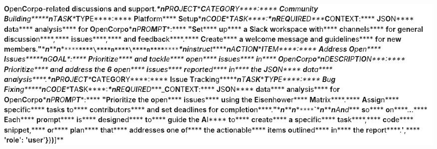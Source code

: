 ****O****p****e****n****C****o****r****p****o****-****r****e****l****a****t****e****d**** ****d****i****s****c****u****s****s****i****o****n****s**** ****a****n****d**** ****s****u****p****p****o****r****t****.****\****n****P****R****O****J****E****C****T****_****C****A****T****E****G****O****R****Y****:**** ****C****o****m****m****u****n****i****t****y**** ****B****u****i****l****d****i****n****g****\****n****T****A****S****K****_****T****Y****P****E****:**** ****P****l****a****t****f****o****r****m**** ****S****e****t****u****p****\****n****C****O****D****E****_****T****A****S****K****:****\****n****R****E****Q****U****I****R****E****D****_****C****O****N****T****E****X****T****:**** ****J****S****O****N**** ****d****a****t****a**** ****a****n****a****l****y****s****i****s**** ****f****o****r**** ****O****p****e****n****C****o****r****p****o****\****n****P****R****O****M****P****T****:**** ****"****S****e****t**** ****u****p**** ****a**** ****S****l****a****c****k**** ****w****o****r****k****s****p****a****c****e**** ****w****i****t****h**** ****c****h****a****n****n****e****l****s**** ****f****o****r**** ****g****e****n****e****r****a****l**** ****d****i****s****c****u****s****s****i****o****n****,**** ****i****s****s****u****e****s****,**** ****a****n****d**** ****f****e****e****d****b****a****c****k****.**** ****C****r****e****a****t****e**** ****a**** ****w****e****l****c****o****m****e**** ****m****e****s****s****a****g****e**** ****a****n****d**** ****g****u****i****d****e****l****i****n****e****s**** ****f****o****r**** ****n****e****w**** ****m****e****m****b****e****r****s****.****"****\****n****\****n****`****`****`****\****n****\****n****`****`****`****\****n****i****n****s****t****r****u****c****t****\****n****A****C****T****I****O****N****_****I****T****E****M****:**** ****A****d****d****r****e****s****s**** ****O****p****e****n**** ****I****s****s****u****e****s****\****n****G****O****A****L****:**** ****P****r****i****o****r****i****t****i****z****e**** ****a****n****d**** ****t****a****c****k****l****e**** ****o****p****e****n**** ****i****s****s****u****e****s**** ****i****n**** ****O****p****e****n****C****o****r****p****o****\****n****D****E****S****C****R****I****P****T****I****O****N****:**** ****P****r****i****o****r****i****t****i****z****e**** ****a****n****d**** ****a****d****d****r****e****s****s**** ****t****h****e**** ****6**** ****o****p****e****n**** ****i****s****s****u****e****s**** ****r****e****p****o****r****t****e****d**** ****i****n**** ****t****h****e**** ****J****S****O****N**** ****d****a****t****a**** ****a****n****a****l****y****s****i****s****.****\****n****P****R****O****J****E****C****T****_****C****A****T****E****G****O****R****Y****:**** ****I****s****s****u****e**** ****T****r****a****c****k****i****n****g****\****n****T****A****S****K****_****T****Y****P****E****:**** ****B****u****g**** ****F****i****x****i****n****g****\****n****C****O****D****E****_****T****A****S****K****:****\****n****R****E****Q****U****I****R****E****D****_****C****O****N****T****E****X****T****:**** ****J****S****O****N**** ****d****a****t****a**** ****a****n****a****l****y****s****i****s**** ****f****o****r**** ****O****p****e****n****C****o****r****p****o****\****n****P****R****O****M****P****T****:**** ****"****P****r****i****o****r****i****t****i****z****e**** ****t****h****e**** ****o****p****e****n**** ****i****s****s****u****e****s**** ****u****s****i****n****g**** ****t****h****e**** ****E****i****s****e****n****h****o****w****e****r**** ****M****a****t****r****i****x****.**** ****A****s****s****i****g****n**** ****s****p****e****c****i****f****i****c**** ****t****a****s****k****s**** ****t****o**** ****c****o****n****t****r****i****b****u****t****o****r****s**** ****a****n****d**** ****s****e****t**** ****d****e****a****d****l****i****n****e****s**** ****f****o****r**** ****c****o****m****p****l****e****t****i****o****n****.****"****\****n****\****n****`****`****`****\****n****\****n****A****n****d**** ****s****o**** ****o****n****.****.****.**** ****E****a****c****h**** ****p****r****o****m****p****t**** ****i****s**** ****d****e****s****i****g****n****e****d**** ****t****o**** ****g****u****i****d****e**** ****t****h****e**** ****A****I**** ****t****o**** ****c****r****e****a****t****e**** ****a**** ****s****p****e****c****i****f****i****c**** ****t****a****s****k****,**** ****c****o****d****e**** ****s****n****i****p****p****e****t****,**** ****o****r**** ****p****l****a****n**** ****t****h****a****t**** ****a****d****d****r****e****s****s****e****s**** ****o****n****e**** ****o****f**** ****t****h****e**** ****a****c****t****i****o****n****a****b****l****e**** ****i****t****e****m****s**** ****o****u****t****l****i****n****e****d**** ****i****n**** ****t****h****e**** ****r****e****p****o****r****t****.****'****,**** ****'****r****o****l****e****'****:**** ****'****u****s****e****r****'****}****}****)****]**